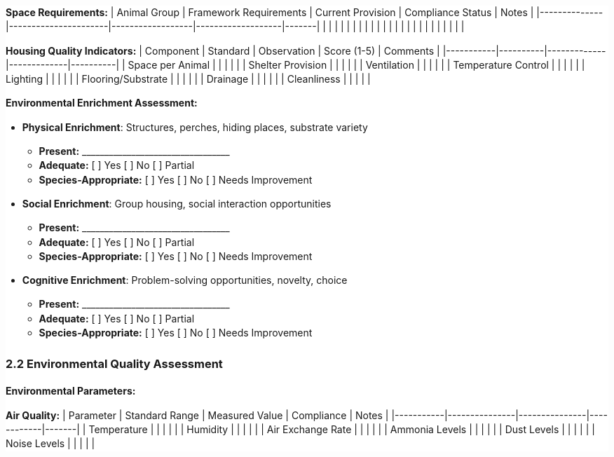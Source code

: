 **Space Requirements:**
| Animal Group | Framework Requirements | Current Provision | Compliance Status | Notes |
|--------------|----------------------|------------------|-------------------|-------|
| | | | | |
| | | | | |
| | | | | |
| | | | | |

**Housing Quality Indicators:**
| Component | Standard | Observation | Score (1-5) | Comments |
|-----------|----------|-------------|-------------|----------|
| Space per Animal | | | | |
| Shelter Provision | | | | |
| Ventilation | | | | |
| Temperature Control | | | | |
| Lighting | | | | |
| Flooring/Substrate | | | | |
| Drainage | | | | |
| Cleanliness | | | | |

**Environmental Enrichment Assessment:**
- **Physical Enrichment**: Structures, perches, hiding places, substrate variety
  - **Present:** _________________________________
  - **Adequate:** [ ] Yes [ ] No [ ] Partial
  - **Species-Appropriate:** [ ] Yes [ ] No [ ] Needs Improvement

- **Social Enrichment**: Group housing, social interaction opportunities
  - **Present:** _________________________________
  - **Adequate:** [ ] Yes [ ] No [ ] Partial
  - **Species-Appropriate:** [ ] Yes [ ] No [ ] Needs Improvement

- **Cognitive Enrichment**: Problem-solving opportunities, novelty, choice
  - **Present:** _________________________________
  - **Adequate:** [ ] Yes [ ] No [ ] Partial
  - **Species-Appropriate:** [ ] Yes [ ] No [ ] Needs Improvement

### 2.2 Environmental Quality Assessment

**Environmental Parameters:**

**Air Quality:**
| Parameter | Standard Range | Measured Value | Compliance | Notes |
|-----------|---------------|---------------|------------|-------|
| Temperature | | | | |
| Humidity | | | | |
| Air Exchange Rate | | | | |
| Ammonia Levels | | | | |
| Dust Levels | | | | |
| Noise Levels | | | | |

